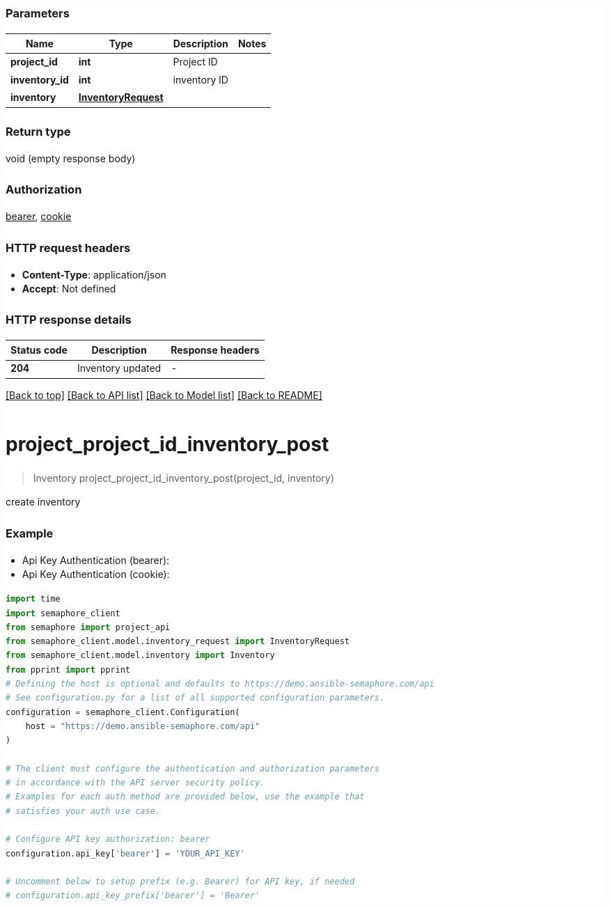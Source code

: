 
### Parameters

Name | Type | Description  | Notes
------------- | ------------- | ------------- | -------------
 **project_id** | **int**| Project ID |
 **inventory_id** | **int**| inventory ID |
 **inventory** | [**InventoryRequest**](InventoryRequest.md)|  |

### Return type

void (empty response body)

### Authorization

[bearer](../README.md#bearer), [cookie](../README.md#cookie)

### HTTP request headers

 - **Content-Type**: application/json
 - **Accept**: Not defined


### HTTP response details

| Status code | Description | Response headers |
|-------------|-------------|------------------|
**204** | Inventory updated |  -  |

[[Back to top]](#) [[Back to API list]](../README.md#documentation-for-api-endpoints) [[Back to Model list]](../README.md#documentation-for-models) [[Back to README]](../README.md)

# **project_project_id_inventory_post**
> Inventory project_project_id_inventory_post(project_id, inventory)

create inventory

### Example

* Api Key Authentication (bearer):
* Api Key Authentication (cookie):

```python
import time
import semaphore_client
from semaphore import project_api
from semaphore_client.model.inventory_request import InventoryRequest
from semaphore_client.model.inventory import Inventory
from pprint import pprint
# Defining the host is optional and defaults to https://demo.ansible-semaphore.com/api
# See configuration.py for a list of all supported configuration parameters.
configuration = semaphore_client.Configuration(
    host = "https://demo.ansible-semaphore.com/api"
)

# The client must configure the authentication and authorization parameters
# in accordance with the API server security policy.
# Examples for each auth method are provided below, use the example that
# satisfies your auth use case.

# Configure API key authorization: bearer
configuration.api_key['bearer'] = 'YOUR_API_KEY'

# Uncomment below to setup prefix (e.g. Bearer) for API key, if needed
# configuration.api_key_prefix['bearer'] = 'Bearer'

```